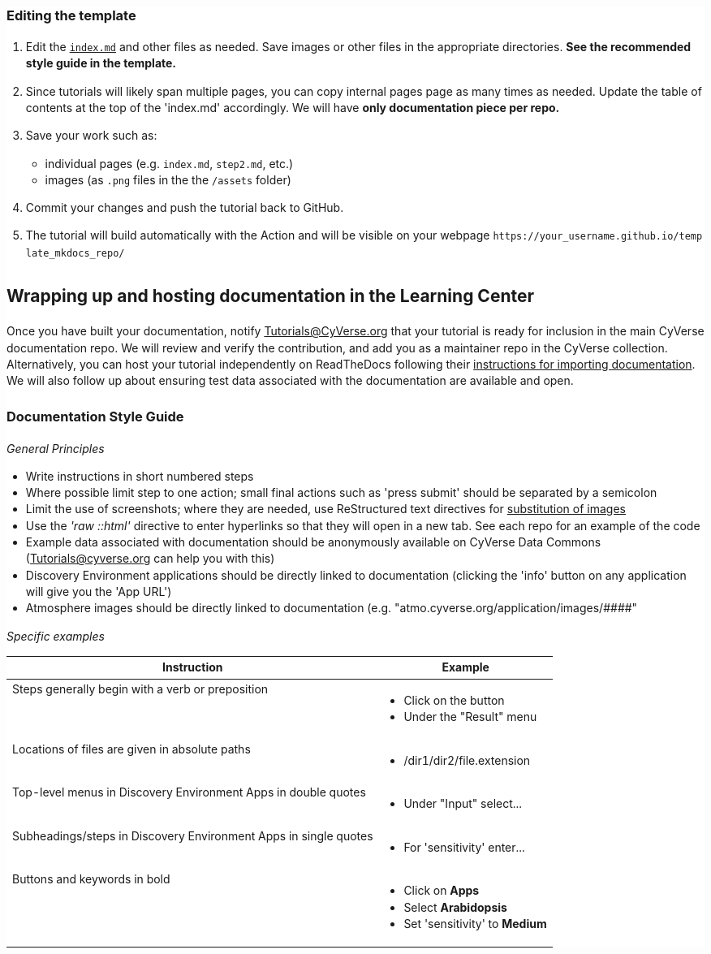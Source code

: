 ### Editing the template

1. Edit the [`index.md`](docs/index.md) and other files as needed. Save images or other files in the appropriate directories. **See the recommended style guide in the template.**

2. Since tutorials will likely span multiple pages, you can copy internal pages page as many times as needed. Update the table of contents at the top of the 'index.md' accordingly. We will have **only documentation piece per repo.**

3. Save your work such as:
    - individual pages (e.g. `index.md`, `step2.md`, etc.)
    - images (as `.png` files in the  the `/assets` folder)

4. Commit your changes and push the tutorial back to GitHub.

5. The tutorial will build automatically with the Action and will be visible on your webpage `https://your_username.github.io/template_mkdocs_repo/`  


## Wrapping up and hosting documentation in the Learning Center

Once you have built your documentation, notify
[Tutorials@CyVerse.org](mailto:Tutorials@CyVerse.org) that your tutorial is
ready for inclusion in the main CyVerse documentation repo. We will review and
verify the contribution, and add you as a maintainer repo in the CyVerse
collection. Alternatively, you can host your tutorial independently on
ReadTheDocs following their
[instructions for importing documentation](https://docs.readthedocs.io/en/latest/getting_started.html#import-your-docs). We will also follow up about ensuring test data associated with the
documentation are available and open.

### Documentation Style Guide

*General Principles*

- Write instructions in short numbered steps
- Where possible limit step to one action; small final actions such as
  'press submit' should be separated by a semicolon
- Limit the use of screenshots; where they are needed, use ReStructured text
  directives for [substitution of images](http://docutils.sourceforge.net/docs/ref/rst/restructuredtext.html#substitution-definitions)
- Use the *'raw ::html'* directive to enter hyperlinks so that they will open
  in a new tab. See each repo for an example of the code
- Example data associated with documentation should be anonymously available on
  CyVerse Data Commons (Tutorials@cyverse.org can help you with this)
- Discovery Environment applications should be directly linked to documentation
  (clicking the 'info' button on any application will give you the 'App URL')
- Atmosphere images should be directly linked to documentation
  (e.g. "atmo.cyverse.org/application/images/####"

*Specific examples*

|Instruction|Example|
|-----------|-------|
|Steps generally begin with a verb or preposition|<ul><li>Click on the button<li>Under the "Result" menu</ul>|
|Locations of files are given in absolute paths|<ul><li>/dir1/dir2/file.extension</ul>|
|Top-level menus in Discovery Environment Apps in double quotes|<ul><li>Under "Input" select...</ul>|
|Subheadings/steps in Discovery Environment Apps in single quotes|<ul><li>For 'sensitivity' enter...</ul>|
|Buttons and keywords in bold|<ul><li>Click on **Apps**<li>Select **Arabidopsis**<li>Set 'sensitivity' to **Medium**</ul>|
